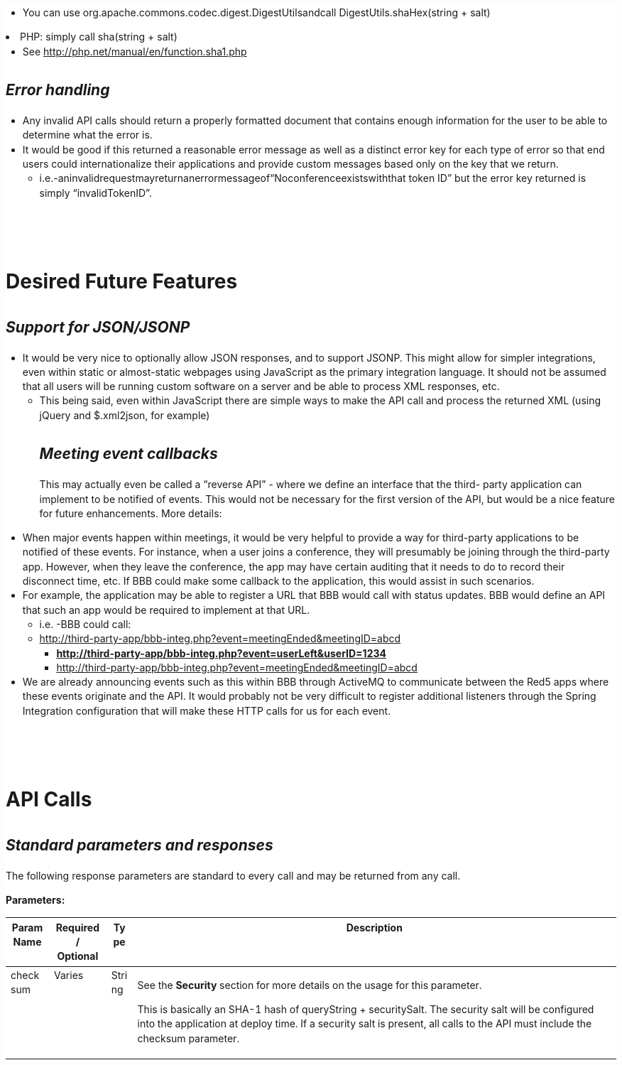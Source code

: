 <ul><li>You can use org.apache.commons.codec.digest.DigestUtilsandcall DigestUtils.shaHex(string + salt)<br>
</li></ul></li><li>PHP: simply call sha(string + salt)<br>
<ul><li>See <a href='http://php.net/manual/en/function.sha1.php'><a href='http://php.net/manual/en/function.sha1.php'>http://php.net/manual/en/function.sha1.php</a></a></li></ul></li></ul>

<h2><i>Error handling</i></h2>
<ul><li>Any invalid API calls should return a properly formatted document that contains enough information for the user to be able to determine what the error is.<br>
</li><li>It would be good if this returned a reasonable error message as well as a distinct error key for each type of error so that end users could internationalize their applications and provide custom messages based only on the key that we return.<br>
<ul><li>i.e.-aninvalidrequestmayreturnanerrormessageof“Noconferenceexistswiththat token ID” but the error key returned is simply “invalidTokenID”.</li></ul></li></ul>

<br><br>
<h1>Desired Future Features</h1>

<h2><i>Support for JSON/JSONP</i></h2>
<ul><li>It would be very nice to optionally allow JSON responses, and to support JSONP. This might allow for simpler integrations, even within static or almost-static webpages using JavaScript as the primary integration language. It should not be assumed that all users will be running custom software on a server and be able to process XML responses, etc.<br>
<ul><li>This being said, even within JavaScript there are simple ways to make the API call and process the returned XML (using jQuery and $.xml2json, for example)<br>
<h2><i>Meeting event callbacks</i></h2>
<p>This may actually even be called a “reverse API” - where we define an interface that the third- party application can implement to be notified of events. This would not be necessary for the first version of the API, but would be a nice feature for future enhancements. More details:</p>
</li></ul></li><li>When major events happen within meetings, it would be very helpful to provide a way for third-party applications to be notified of these events. For instance, when a user joins a conference, they will presumably be joining through the third-party app. However, when they leave the conference, the app may have certain auditing that it needs to do to record their disconnect time, etc. If BBB could make some callback to the application, this would assist in such scenarios.<br>
</li><li>For example, the application may be able to register a URL that BBB would call with status updates. BBB would define an API that such an app would be required to implement at that URL.<br>
<ul><li>i.e. -BBB could call:<br>
</li><li><a href='http://third-party-app/bbb-integ.php?event=meetingEnded&meetingID=abcd'>http://third-party-app/bbb-integ.php?event=meetingEnded&amp;meetingID=abcd</a>
<ul><li><b><a href='http://third-party-app/bbb-integ.php?event=userLeft&userID=1234'>http://third-party-app/bbb-integ.php?event=userLeft&amp;userID=1234</a>
</li><li></b> <a href='http://third-party-app/bbb-integ.php?event=meetingEnded&meetingID=abcd'>http://third-party-app/bbb-integ.php?event=meetingEnded&amp;meetingID=abcd</a>
</li></ul></li></ul></li><li>We are already announcing events such as this within BBB through ActiveMQ to communicate between the Red5 apps where these events originate and the API. It would probably not be very difficult to register additional listeners through the Spring Integration configuration that will make these HTTP calls for us for each event.</li></ul>

<br><br>
<h1>API Calls</h1>
<h2><i>Standard parameters and responses</i></h2>
<p> The following response parameters are standard to every call and may be returned from any call. </p>
<p><b>Parameters:</b></p>
<table><thead><th> <b>Param Name</b> </th><th> <b>Required / Optional</b> </th><th> <b>Type</b> </th><th> <b>Description</b> </th></thead><tbody>
<tr><td> checksum          </td><td> Varies                     </td><td> String      </td><td> <p>See the <b>Security</b> section for more details on the usage for this parameter.</p> <p>This is basically an SHA-1 hash of queryString + securitySalt. The security salt will be configured into the application at deploy time. If a security salt is present, all calls to the API must include the checksum parameter.</p> </td></tr></tbody></table>
